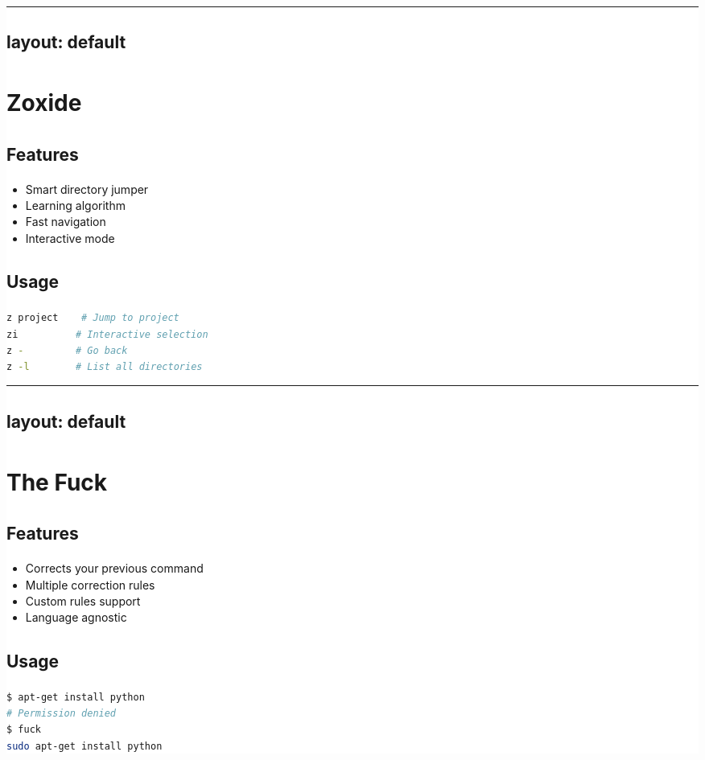 </div>

---
layout: default
---

# Zoxide

<div class="p-4 rounded-lg bg-gray-800 bg-opacity-50">

## Features

- Smart directory jumper
- Learning algorithm
- Fast navigation
- Interactive mode

## Usage

```bash
z project    # Jump to project
zi          # Interactive selection
z -         # Go back
z -l        # List all directories
```

</div>

---
layout: default
---

# The Fuck

<div class="p-4 rounded-lg bg-gray-800 bg-opacity-50">

## Features

- Corrects your previous command
- Multiple correction rules
- Custom rules support
- Language agnostic

## Usage

```bash
$ apt-get install python
# Permission denied
$ fuck
sudo apt-get install python
```
